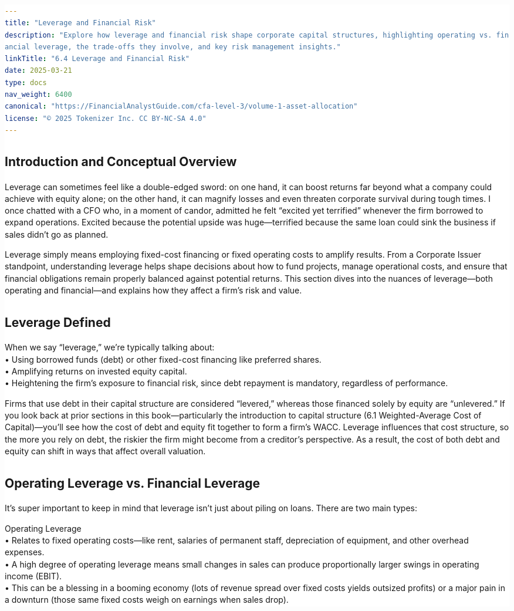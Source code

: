 ```yaml
---
title: "Leverage and Financial Risk"
description: "Explore how leverage and financial risk shape corporate capital structures, highlighting operating vs. financial leverage, the trade-offs they involve, and key risk management insights."
linkTitle: "6.4 Leverage and Financial Risk"
date: 2025-03-21
type: docs
nav_weight: 6400
canonical: "https://FinancialAnalystGuide.com/cfa-level-3/volume-1-asset-allocation"
license: "© 2025 Tokenizer Inc. CC BY-NC-SA 4.0"
---
```


## Introduction and Conceptual Overview

Leverage can sometimes feel like a double-edged sword: on one hand, it can boost returns far beyond what a company could achieve with equity alone; on the other hand, it can magnify losses and even threaten corporate survival during tough times. I once chatted with a CFO who, in a moment of candor, admitted he felt “excited yet terrified” whenever the firm borrowed to expand operations. Excited because the potential upside was huge—terrified because the same loan could sink the business if sales didn’t go as planned.

Leverage simply means employing fixed-cost financing or fixed operating costs to amplify results. From a Corporate Issuer standpoint, understanding leverage helps shape decisions about how to fund projects, manage operational costs, and ensure that financial obligations remain properly balanced against potential returns. This section dives into the nuances of leverage—both operating and financial—and explains how they affect a firm’s risk and value.

## Leverage Defined

When we say “leverage,” we’re typically talking about:  
• Using borrowed funds (debt) or other fixed-cost financing like preferred shares.  
• Amplifying returns on invested equity capital.  
• Heightening the firm’s exposure to financial risk, since debt repayment is mandatory, regardless of performance.  

Firms that use debt in their capital structure are considered “levered,” whereas those financed solely by equity are “unlevered.” If you look back at prior sections in this book—particularly the introduction to capital structure (6.1 Weighted-Average Cost of Capital)—you’ll see how the cost of debt and equity fit together to form a firm’s WACC. Leverage influences that cost structure, so the more you rely on debt, the riskier the firm might become from a creditor’s perspective. As a result, the cost of both debt and equity can shift in ways that affect overall valuation.

## Operating Leverage vs. Financial Leverage

It’s super important to keep in mind that leverage isn’t just about piling on loans. There are two main types:

Operating Leverage  
• Relates to fixed operating costs—like rent, salaries of permanent staff, depreciation of equipment, and other overhead expenses.  
• A high degree of operating leverage means small changes in sales can produce proportionally larger swings in operating income (EBIT).  
• This can be a blessing in a booming economy (lots of revenue spread over fixed costs yields outsized profits) or a major pain in a downturn (those same fixed costs weigh on earnings when sales drop).  
